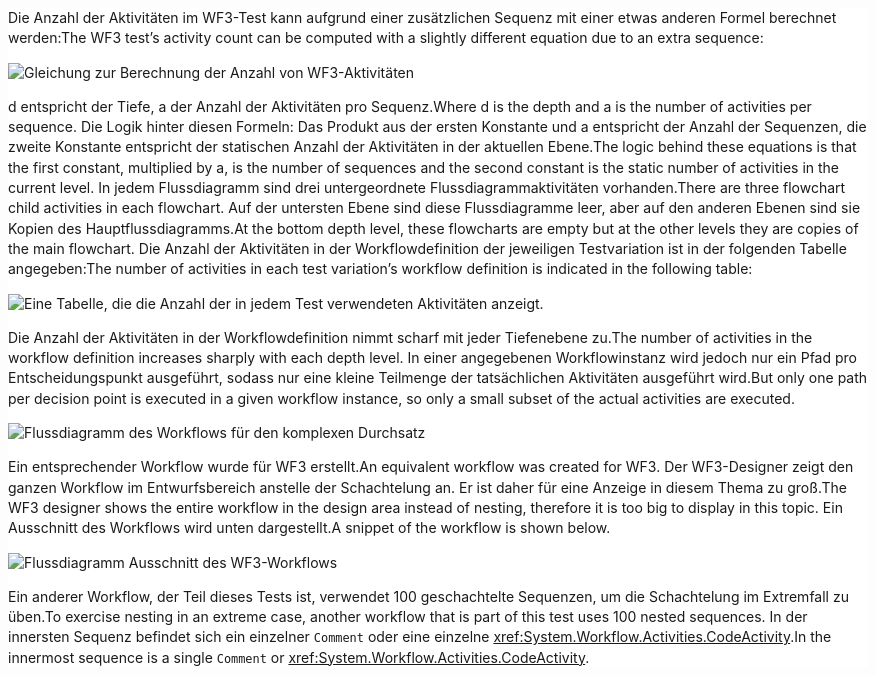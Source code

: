  <span data-ttu-id="8d280-353">Die Anzahl der Aktivitäten im WF3-Test kann aufgrund einer zusätzlichen Sequenz mit einer etwas anderen Formel berechnet werden:</span><span class="sxs-lookup"><span data-stu-id="8d280-353">The WF3 test’s activity count can be computed with a slightly different equation due to an extra sequence:</span></span>

 ![Gleichung zur Berechnung der Anzahl von WF3-Aktivitäten](./media/performance/wf3-number-activities-equation.gif)

 <span data-ttu-id="8d280-355">d entspricht der Tiefe, a der Anzahl der Aktivitäten pro Sequenz.</span><span class="sxs-lookup"><span data-stu-id="8d280-355">Where d is the depth and a is the number of activities per sequence.</span></span>  <span data-ttu-id="8d280-356">Die Logik hinter diesen Formeln: Das Produkt aus der ersten Konstante und a entspricht der Anzahl der Sequenzen, die zweite Konstante entspricht der statischen Anzahl der Aktivitäten in der aktuellen Ebene.</span><span class="sxs-lookup"><span data-stu-id="8d280-356">The logic behind these equations is that the first constant, multiplied by a, is the number of sequences and the second constant is the static number of activities in the current level.</span></span>  <span data-ttu-id="8d280-357">In jedem Flussdiagramm sind drei untergeordnete Flussdiagrammaktivitäten vorhanden.</span><span class="sxs-lookup"><span data-stu-id="8d280-357">There are three flowchart child activities in each flowchart.</span></span>  <span data-ttu-id="8d280-358">Auf der untersten Ebene sind diese Flussdiagramme leer, aber auf den anderen Ebenen sind sie Kopien des Hauptflussdiagramms.</span><span class="sxs-lookup"><span data-stu-id="8d280-358">At the bottom depth level, these flowcharts are empty but at the other levels they are copies of the main flowchart.</span></span>  <span data-ttu-id="8d280-359">Die Anzahl der Aktivitäten in der Workflowdefinition der jeweiligen Testvariation ist in der folgenden Tabelle angegeben:</span><span class="sxs-lookup"><span data-stu-id="8d280-359">The number of activities in each test variation’s workflow definition is indicated in the following table:</span></span>

 ![Eine Tabelle, die die Anzahl der in jedem Test verwendeten Aktivitäten anzeigt.](./media/performance/workflow-variation-compare-table.gif)

 <span data-ttu-id="8d280-361">Die Anzahl der Aktivitäten in der Workflowdefinition nimmt scharf mit jeder Tiefenebene zu.</span><span class="sxs-lookup"><span data-stu-id="8d280-361">The number of activities in the workflow definition increases sharply with each depth level.</span></span>  <span data-ttu-id="8d280-362">In einer angegebenen Workflowinstanz wird jedoch nur ein Pfad pro Entscheidungspunkt ausgeführt, sodass nur eine kleine Teilmenge der tatsächlichen Aktivitäten ausgeführt wird.</span><span class="sxs-lookup"><span data-stu-id="8d280-362">But only one path per decision point is executed in a given workflow instance, so only a small subset of the actual activities are executed.</span></span>

 ![Flussdiagramm des Workflows für den komplexen Durchsatz](./media/performance/complex-workflow-throughput-workflow.gif)

 <span data-ttu-id="8d280-364">Ein entsprechender Workflow wurde für WF3 erstellt.</span><span class="sxs-lookup"><span data-stu-id="8d280-364">An equivalent workflow was created for WF3.</span></span> <span data-ttu-id="8d280-365">Der WF3-Designer zeigt den ganzen Workflow im Entwurfsbereich anstelle der Schachtelung an. Er ist daher für eine Anzeige in diesem Thema zu groß.</span><span class="sxs-lookup"><span data-stu-id="8d280-365">The WF3 designer shows the entire workflow in the design area instead of nesting, therefore it is too big to display in this topic.</span></span> <span data-ttu-id="8d280-366">Ein Ausschnitt des Workflows wird unten dargestellt.</span><span class="sxs-lookup"><span data-stu-id="8d280-366">A snippet of the workflow is shown below.</span></span>

 ![Flussdiagramm Ausschnitt des WF3-Workflows](./media/performance/wf3-workflow-snippet.gif)

 <span data-ttu-id="8d280-368">Ein anderer Workflow, der Teil dieses Tests ist, verwendet 100 geschachtelte Sequenzen, um die Schachtelung im Extremfall zu üben.</span><span class="sxs-lookup"><span data-stu-id="8d280-368">To exercise nesting in an extreme case, another workflow that is part of this test uses 100 nested sequences.</span></span>  <span data-ttu-id="8d280-369">In der innersten Sequenz befindet sich ein einzelner `Comment` oder eine einzelne <xref:System.Workflow.Activities.CodeActivity>.</span><span class="sxs-lookup"><span data-stu-id="8d280-369">In the innermost sequence is a single `Comment` or <xref:System.Workflow.Activities.CodeActivity>.</span></span>

